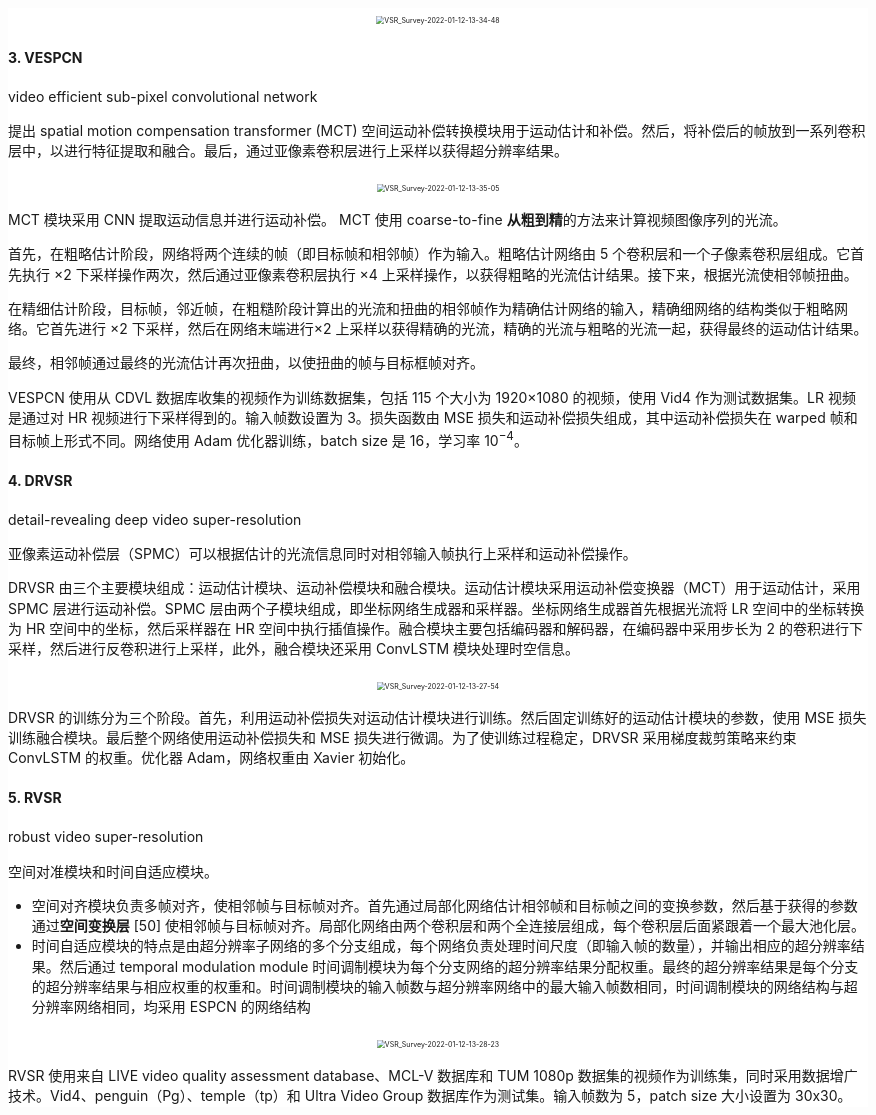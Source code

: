 <div align=center><img src="https://cdn.jsdelivr.net/gh/lhondong/Assets/Images/VSR_Survey-2022-01-12-13-34-48.png" alt="VSR_Survey-2022-01-12-13-34-48" style="zoom:50%;" /></div>

#### 3. VESPCN

video efficient sub-pixel convolutional network

提出 spatial motion compensation transformer (MCT) 空间运动补偿转换模块用于运动估计和补偿。然后，将补偿后的帧放到一系列卷积层中，以进行特征提取和融合。最后，通过亚像素卷积层进行上采样以获得超分辨率结果。

<div align=center><img src="https://cdn.jsdelivr.net/gh/lhondong/Assets/Images/VSR_Survey-2022-01-12-13-35-05.png" alt="VSR_Survey-2022-01-12-13-35-05" style="zoom:50%;" /></div>

MCT 模块采用 CNN 提取运动信息并进行运动补偿。 MCT 使用 coarse-to-fine **从粗到精**的方法来计算视频图像序列的光流。

首先，在粗略估计阶段，网络将两个连续的帧（即目标帧和相邻帧）作为输入。粗略估计网络由 5 个卷积层和一个子像素卷积层组成。它首先执行 ×2 下采样操作两次，然后通过亚像素卷积层执行 ×4 上采样操作，以获得粗略的光流估计结果。接下来，根据光流使相邻帧扭曲。

在精细估计阶段，目标帧，邻近帧，在粗糙阶段计算出的光流和扭曲的相邻帧作为精确估计网络的输入，精确细网络的结构类似于粗略网络。它首先进行 ×2 下采样，然后在网络末端进行×2 上采样以获得精确的光流，精确的光流与粗略的光流一起，获得最终的运动估计结果。

最终，相邻帧通过最终的光流估计再次扭曲，以使扭曲的帧与目标框帧对齐。

VESPCN 使用从 CDVL 数据库收集的视频作为训练数据集，包括 115 个大小为 1920×1080 的视频，使用 Vid4 作为测试数据集。LR 视频是通过对 HR 视频进行下采样得到的。输入帧数设置为 3。损失函数由 MSE 损失和运动补偿损失组成，其中运动补偿损失在 warped 帧和目标帧上形式不同。网络使用 Adam 优化器训练，batch size 是 16，学习率 $10^{-4}$。

#### 4. DRVSR

detail-revealing deep video super-resolution

亚像素运动补偿层（SPMC）可以根据估计的光流信息同时对相邻输入帧执行上采样和运动补偿操作。

DRVSR 由三个主要模块组成：运动估计模块、运动补偿模块和融合模块。运动估计模块采用运动补偿变换器（MCT）用于运动估计，采用 SPMC 层进行运动补偿。SPMC 层由两个子模块组成，即坐标网络生成器和采样器。坐标网络生成器首先根据光流将 LR 空间中的坐标转换为 HR 空间中的坐标，然后采样器在 HR 空间中执行插值操作。融合模块主要包括编码器和解码器，在编码器中采用步长为 2 的卷积进行下采样，然后进行反卷积进行上采样，此外，融合模块还采用 ConvLSTM 模块处理时空信息。

<div align=center><img src="https://cdn.jsdelivr.net/gh/lhondong/Assets/Images/VSR_Survey-2022-01-12-13-27-54.png" alt="VSR_Survey-2022-01-12-13-27-54" style="zoom:50%;" /></div>

DRVSR 的训练分为三个阶段。首先，利用运动补偿损失对运动估计模块进行训练。然后固定训练好的运动估计模块的参数，使用 MSE 损失训练融合模块。最后整个网络使用运动补偿损失和 MSE 损失进行微调。为了使训练过程稳定，DRVSR 采用梯度裁剪策略来约束 ConvLSTM 的权重。优化器 Adam，网络权重由 Xavier 初始化。

#### 5. RVSR

robust video super-resolution

空间对准模块和时间自适应模块。

- 空间对齐模块负责多帧对齐，使相邻帧与目标帧对齐。首先通过局部化网络估计相邻帧和目标帧之间的变换参数，然后基于获得的参数通过**空间变换层** [50] 使相邻帧与目标帧对齐。局部化网络由两个卷积层和两个全连接层组成，每个卷积层后面紧跟着一个最大池化层。
- 时间自适应模块的特点是由超分辨率子网络的多个分支组成，每个网络负责处理时间尺度（即输入帧的数量），并输出相应的超分辨率结果。然后通过 temporal modulation module 时间调制模块为每个分支网络的超分辨率结果分配权重。最终的超分辨率结果是每个分支的超分辨率结果与相应权重的权重和。时间调制模块的输入帧数与超分辨率网络中的最大输入帧数相同，时间调制模块的网络结构与超分辨率网络相同，均采用 ESPCN 的网络结构

<div align=center><img src="https://cdn.jsdelivr.net/gh/lhondong/Assets/Images/VSR_Survey-2022-01-12-13-28-23.png" alt="VSR_Survey-2022-01-12-13-28-23" style="zoom:50%;" /></div>

RVSR 使用来自 LIVE video quality assessment database、MCL-V 数据库和 TUM 1080p 数据集的视频作为训练集，同时采用数据增广技术。Vid4、penguin（Pg）、temple（tp）和 Ultra Video Group 数据库作为测试集。输入帧数为 5，patch size 大小设置为 30x30。
